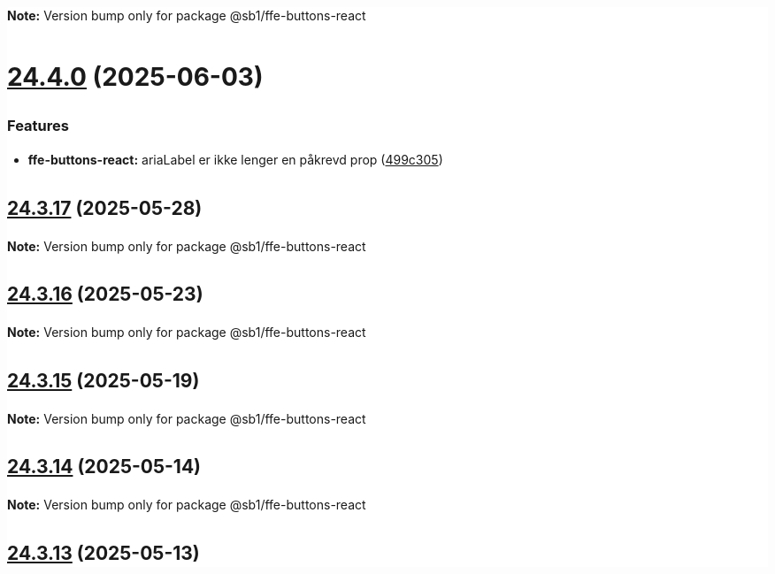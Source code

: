 **Note:** Version bump only for package @sb1/ffe-buttons-react





# [24.4.0](https://github.com/SpareBank1/designsystem/compare/@sb1/ffe-buttons-react@24.3.17...@sb1/ffe-buttons-react@24.4.0) (2025-06-03)


### Features

* **ffe-buttons-react:** ariaLabel er ikke lenger en påkrevd prop ([499c305](https://github.com/SpareBank1/designsystem/commit/499c3054fc6db94d7d9b671931cb9fbd104e90b9))





## [24.3.17](https://github.com/SpareBank1/designsystem/compare/@sb1/ffe-buttons-react@24.3.16...@sb1/ffe-buttons-react@24.3.17) (2025-05-28)

**Note:** Version bump only for package @sb1/ffe-buttons-react





## [24.3.16](https://github.com/SpareBank1/designsystem/compare/@sb1/ffe-buttons-react@24.3.15...@sb1/ffe-buttons-react@24.3.16) (2025-05-23)

**Note:** Version bump only for package @sb1/ffe-buttons-react





## [24.3.15](https://github.com/SpareBank1/designsystem/compare/@sb1/ffe-buttons-react@24.3.14...@sb1/ffe-buttons-react@24.3.15) (2025-05-19)

**Note:** Version bump only for package @sb1/ffe-buttons-react





## [24.3.14](https://github.com/SpareBank1/designsystem/compare/@sb1/ffe-buttons-react@24.3.13...@sb1/ffe-buttons-react@24.3.14) (2025-05-14)

**Note:** Version bump only for package @sb1/ffe-buttons-react





## [24.3.13](https://github.com/SpareBank1/designsystem/compare/@sb1/ffe-buttons-react@24.3.12...@sb1/ffe-buttons-react@24.3.13) (2025-05-13)
